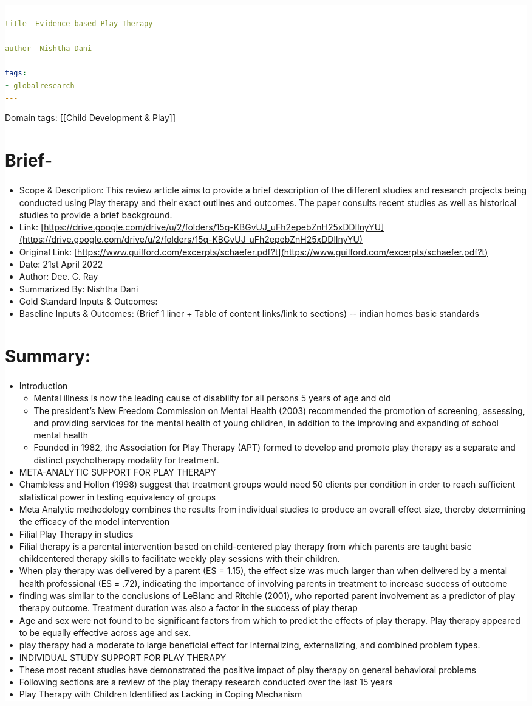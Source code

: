 ```yaml
---
title- Evidence based Play Therapy

author- Nishtha Dani

tags:
- globalresearch 
---
```


Domain tags: [[Child Development & Play]]

# Brief-

* Scope & Description: This review article aims to provide a brief description of the different studies and research projects being conducted using Play therapy and their exact outlines and outcomes. The paper consults recent studies as well as historical studies to provide a brief background. 
* Link: [https://drive.google.com/drive/u/2/folders/15q-KBGvUJ_uFh2epebZnH25xDDlInyYU](https://drive.google.com/drive/u/2/folders/15q-KBGvUJ_uFh2epebZnH25xDDlInyYU)
* Original Link: [https://www.guilford.com/excerpts/schaefer.pdf?t](https://www.guilford.com/excerpts/schaefer.pdf?t)
* Date: 21st April 2022
* Author: Dee. C. Ray
* Summarized By: Nishtha Dani
* Gold Standard Inputs & Outcomes:
* Baseline Inputs & Outcomes:  (Brief 1 liner + Table of content links/link to sections) -- indian homes basic standards


# Summary: 

* Introduction
    * Mental illness is now the leading cause of disability for all persons 5 years of age and old
    * The president’s New Freedom Commission on Mental Health (2003) recommended the promotion of screening, assessing, and providing services for the mental health of young children, in addition to the improving and expanding of school mental health
    * Founded in 1982, the Association for Play Therapy (APT) formed to develop and promote play therapy as a separate and distinct psychotherapy modality for treatment. 
* META-ANALYTIC SUPPORT FOR PLAY THERAPY
* Chambless and Hollon (1998) suggest that treatment groups would need 50 clients per condition in order to reach sufficient statistical power in testing equivalency of groups
* Meta Analytic methodology combines the results from individual studies to produce an overall effect size, thereby determining the efficacy of the model intervention
* Filial Play Therapy in studies
* Filial therapy is a parental intervention based on child-centered play therapy from which parents are taught basic childcentered therapy skills to facilitate weekly play sessions with their children.
* When play therapy was delivered by a parent (ES = 1.15), the effect size was much larger than when delivered by a mental health professional (ES = .72), indicating the importance of involving parents in treatment to increase success of outcome
* finding was similar to the conclusions of LeBlanc and Ritchie (2001), who reported parent involvement as a predictor of play therapy outcome. Treatment duration was also a factor in the success of play therap
* Age and sex were not found to be significant factors from which to predict the effects of play therapy. Play therapy appeared to be equally effective across age and sex.
* play therapy had a moderate to large beneficial effect for internalizing, externalizing, and combined problem types.
* INDIVIDUAL STUDY SUPPORT FOR PLAY THERAPY
* These most recent studies have demonstrated the positive impact of play therapy on general behavioral problems
* Following sections are a review of the play therapy research conducted over the last 15 years
* Play Therapy with Children Identified as Lacking in Coping Mechanism